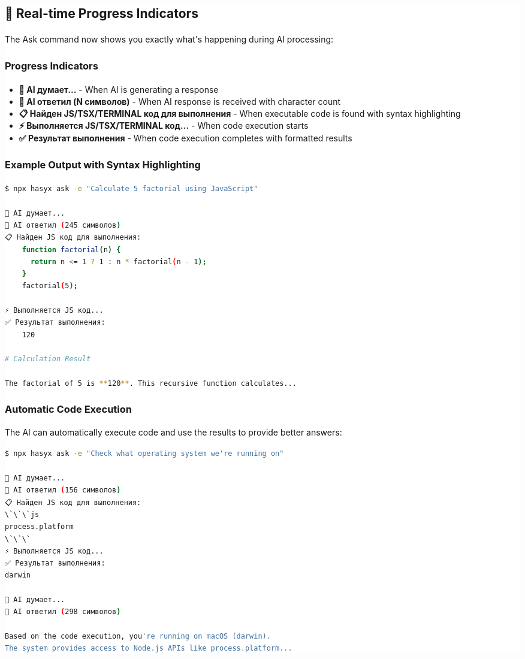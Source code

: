 ## 🎯 Real-time Progress Indicators

The Ask command now shows you exactly what's happening during AI processing:

### Progress Indicators

- **🧠 AI думает...** - When AI is generating a response
- **💭 AI ответил (N символов)** - When AI response is received with character count  
- **📋 Найден JS/TSX/TERMINAL код для выполнения** - When executable code is found with syntax highlighting
- **⚡ Выполняется JS/TSX/TERMINAL код...** - When code execution starts
- **✅ Результат выполнения** - When code execution completes with formatted results

### Example Output with Syntax Highlighting

```bash
$ npx hasyx ask -e "Calculate 5 factorial using JavaScript"

🧠 AI думает...
💭 AI ответил (245 символов)
📋 Найден JS код для выполнения:
    function factorial(n) {
      return n <= 1 ? 1 : n * factorial(n - 1);
    }
    factorial(5);

⚡ Выполняется JS код...
✅ Результат выполнения:
    120

# Calculation Result

The factorial of 5 is **120**. This recursive function calculates...
```

### Automatic Code Execution

The AI can automatically execute code and use the results to provide better answers:

```bash
$ npx hasyx ask -e "Check what operating system we're running on"

🧠 AI думает...
💭 AI ответил (156 символов)
📋 Найден JS код для выполнения:
\`\`\`js
process.platform
\`\`\`
⚡ Выполняется JS код...
✅ Результат выполнения:
darwin

🧠 AI думает...
💭 AI ответил (298 символов)

Based on the code execution, you're running on macOS (darwin). 
The system provides access to Node.js APIs like process.platform...
```
